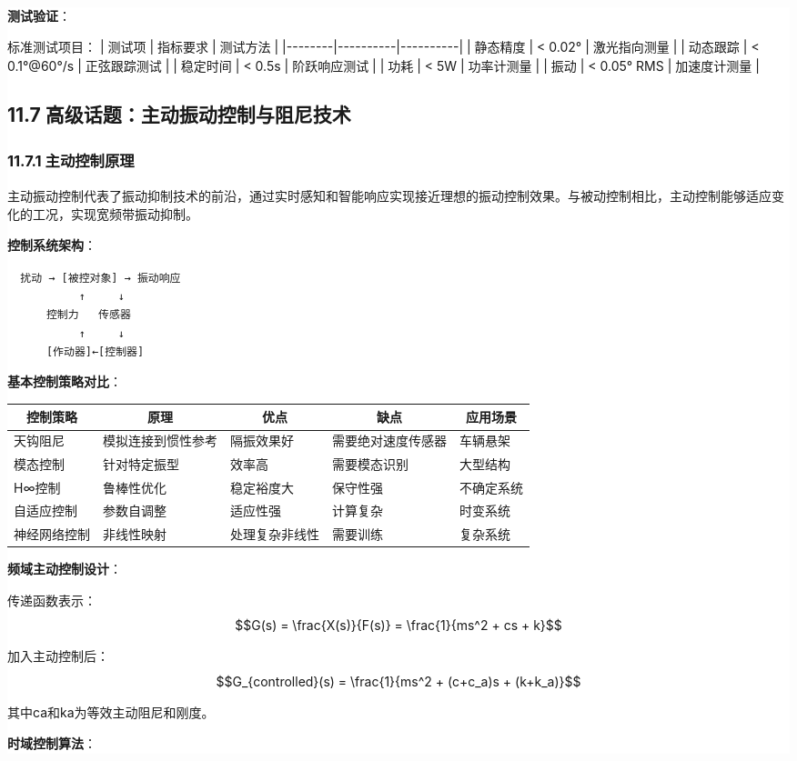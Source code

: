 **测试验证**：

标准测试项目：
| 测试项 | 指标要求 | 测试方法 |
|--------|----------|----------|
| 静态精度 | < 0.02° | 激光指向测量 |
| 动态跟踪 | < 0.1°@60°/s | 正弦跟踪测试 |
| 稳定时间 | < 0.5s | 阶跃响应测试 |
| 功耗 | < 5W | 功率计测量 |
| 振动 | < 0.05° RMS | 加速度计测量 |

## 11.7 高级话题：主动振动控制与阻尼技术

### 11.7.1 主动控制原理

主动振动控制代表了振动抑制技术的前沿，通过实时感知和智能响应实现接近理想的振动控制效果。与被动控制相比，主动控制能够适应变化的工况，实现宽频带振动抑制。

**控制系统架构**：

```
  扰动 → [被控对象] → 振动响应
           ↑     ↓
      控制力   传感器
           ↑     ↓
      [作动器]←[控制器]
```

**基本控制策略对比**：

| 控制策略 | 原理 | 优点 | 缺点 | 应用场景 |
|----------|------|------|------|----------|
| 天钩阻尼 | 模拟连接到惯性参考 | 隔振效果好 | 需要绝对速度传感器 | 车辆悬架 |
| 模态控制 | 针对特定振型 | 效率高 | 需要模态识别 | 大型结构 |
| H∞控制 | 鲁棒性优化 | 稳定裕度大 | 保守性强 | 不确定系统 |
| 自适应控制 | 参数自调整 | 适应性强 | 计算复杂 | 时变系统 |
| 神经网络控制 | 非线性映射 | 处理复杂非线性 | 需要训练 | 复杂系统 |

**频域主动控制设计**：

传递函数表示：
$$G(s) = \frac{X(s)}{F(s)} = \frac{1}{ms^2 + cs + k}$$

加入主动控制后：
$$G_{controlled}(s) = \frac{1}{ms^2 + (c+c_a)s + (k+k_a)}$$

其中ca和ka为等效主动阻尼和刚度。

**时域控制算法**：
